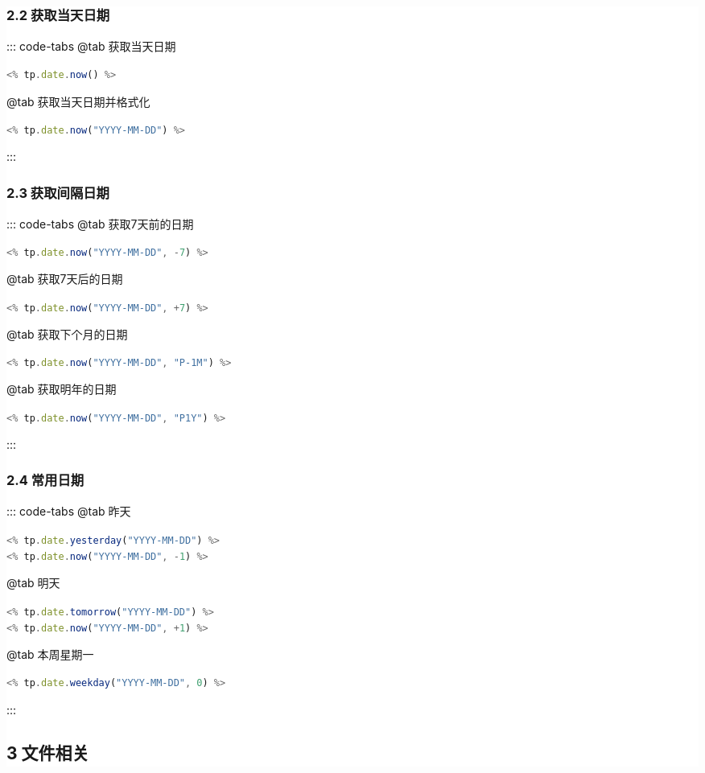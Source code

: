 ### 2.2 获取当天日期
::: code-tabs
@tab 获取当天日期
````js
<% tp.date.now() %> 
````
@tab 获取当天日期并格式化
````js
<% tp.date.now("YYYY-MM-DD") %>
````

:::

### 2.3 获取间隔日期

::: code-tabs
@tab 获取7天前的日期
````js
<% tp.date.now("YYYY-MM-DD", -7) %>
````
@tab 获取7天后的日期
````js
<% tp.date.now("YYYY-MM-DD", +7) %>
````
@tab 获取下个月的日期
````js
<% tp.date.now("YYYY-MM-DD", "P-1M") %>
````
@tab 获取明年的日期
````js
<% tp.date.now("YYYY-MM-DD", "P1Y") %>
````

:::

### 2.4 常用日期
::: code-tabs
@tab 昨天
````js
<% tp.date.yesterday("YYYY-MM-DD") %>
<% tp.date.now("YYYY-MM-DD", -1) %>
````
@tab 明天
````js
<% tp.date.tomorrow("YYYY-MM-DD") %>
<% tp.date.now("YYYY-MM-DD", +1) %>
````
@tab 本周星期一
````js
<% tp.date.weekday("YYYY-MM-DD", 0) %>
````
:::


## 3 文件相关
